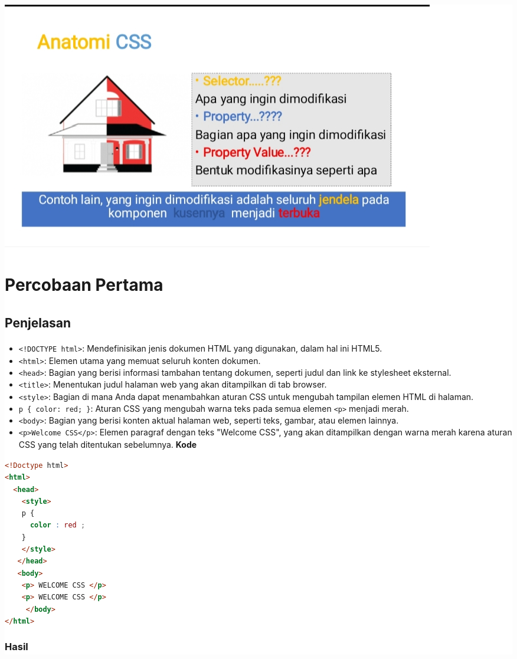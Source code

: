 ![gambar](asetcss/ACS.JPG)
# Percobaan Pertama
## Penjelasan
- `<!DOCTYPE html>`: Mendefinisikan jenis dokumen HTML yang digunakan, dalam hal ini HTML5.
- `<html>`: Elemen utama yang memuat seluruh konten dokumen.
-  `<head>`: Bagian yang berisi informasi tambahan tentang dokumen, seperti judul dan link ke stylesheet eksternal.
- `<title>`: Menentukan judul halaman web yang akan ditampilkan di tab browser.
- `<style>`: Bagian di mana Anda dapat menambahkan aturan CSS untuk mengubah tampilan elemen HTML di halaman.
- `p { color: red; }`: Aturan CSS yang mengubah warna teks pada semua elemen `<p>` menjadi merah.
- `<body>`: Bagian yang berisi konten aktual halaman web, seperti teks, gambar, atau elemen lainnya.
- `<p>Welcome CSS</p>`: Elemen paragraf dengan teks "Welcome CSS", yang akan ditampilkan dengan warna merah karena aturan CSS yang telah ditentukan sebelumnya.
**Kode**
```HTMl
<!Doctype html>
<html>
  <head>
    <style> 
    p {
      color : red ; 
    }
    </style>
   </head>
   <body>
    <p> WELCOME CSS </p>
    <p> WELCOME CSS </p>
     </body>
</html>

```
### Hasil